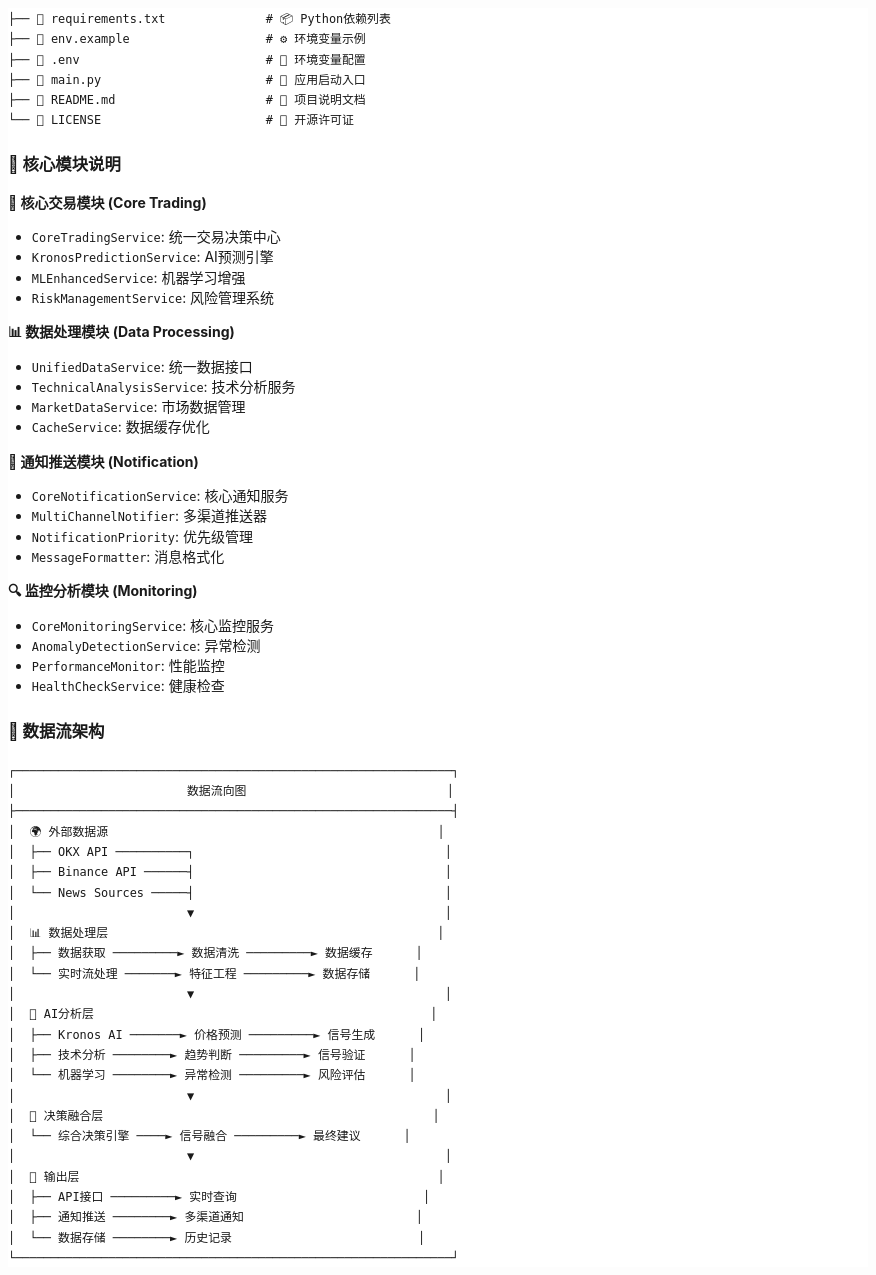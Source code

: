 ```
├── 📄 requirements.txt              # 📦 Python依赖列表
├── 📄 env.example                   # ⚙️ 环境变量示例
├── 📄 .env                          # 🔐 环境变量配置
├── 📄 main.py                       # 🚀 应用启动入口
├── 📄 README.md                     # 📖 项目说明文档
└── 📄 LICENSE                       # 📜 开源许可证
```

### 🧩 核心模块说明

**🎯 核心交易模块 (Core Trading)**
- `CoreTradingService`: 统一交易决策中心
- `KronosPredictionService`: AI预测引擎
- `MLEnhancedService`: 机器学习增强
- `RiskManagementService`: 风险管理系统

**📊 数据处理模块 (Data Processing)**
- `UnifiedDataService`: 统一数据接口
- `TechnicalAnalysisService`: 技术分析服务
- `MarketDataService`: 市场数据管理
- `CacheService`: 数据缓存优化

**📢 通知推送模块 (Notification)**
- `CoreNotificationService`: 核心通知服务
- `MultiChannelNotifier`: 多渠道推送器
- `NotificationPriority`: 优先级管理
- `MessageFormatter`: 消息格式化

**🔍 监控分析模块 (Monitoring)**
- `CoreMonitoringService`: 核心监控服务
- `AnomalyDetectionService`: 异常检测
- `PerformanceMonitor`: 性能监控
- `HealthCheckService`: 健康检查

### 🔄 数据流架构

```
┌─────────────────────────────────────────────────────────────┐
│                        数据流向图                            │
├─────────────────────────────────────────────────────────────┤
│  🌍 外部数据源                                              │
│  ├── OKX API ──────────┐                                   │
│  ├── Binance API ──────┤                                   │
│  └── News Sources ─────┤                                   │
│                        ▼                                   │
│  📊 数据处理层                                              │
│  ├── 数据获取 ─────────► 数据清洗 ─────────► 数据缓存      │
│  └── 实时流处理 ───────► 特征工程 ─────────► 数据存储      │
│                        ▼                                   │
│  🧠 AI分析层                                               │
│  ├── Kronos AI ───────► 价格预测 ─────────► 信号生成      │
│  ├── 技术分析 ────────► 趋势判断 ─────────► 信号验证      │
│  └── 机器学习 ────────► 异常检测 ─────────► 风险评估      │
│                        ▼                                   │
│  🎯 决策融合层                                              │
│  └── 综合决策引擎 ────► 信号融合 ─────────► 最终建议      │
│                        ▼                                   │
│  📢 输出层                                                  │
│  ├── API接口 ─────────► 实时查询                          │
│  ├── 通知推送 ────────► 多渠道通知                        │
│  └── 数据存储 ────────► 历史记录                          │
└─────────────────────────────────────────────────────────────┘
```
